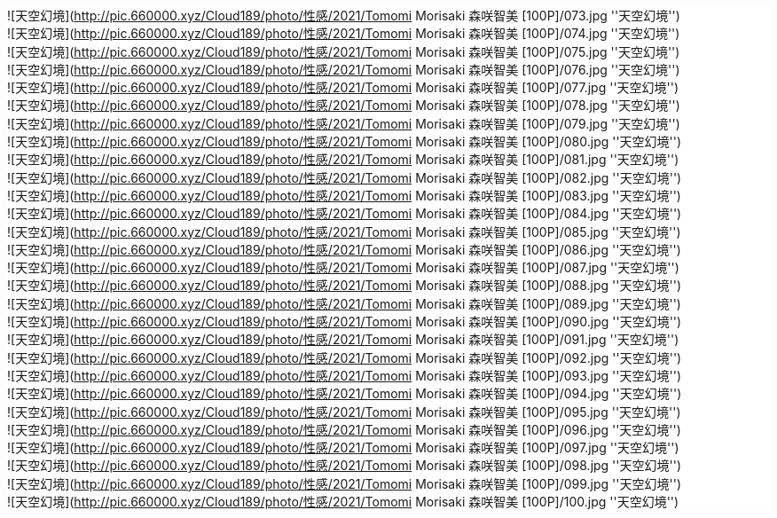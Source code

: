 ![天空幻境](http://pic.660000.xyz/Cloud189/photo/性感/2021/Tomomi Morisaki 森咲智美 [100P]/073.jpg ''天空幻境'') <br>
![天空幻境](http://pic.660000.xyz/Cloud189/photo/性感/2021/Tomomi Morisaki 森咲智美 [100P]/074.jpg ''天空幻境'') <br>
![天空幻境](http://pic.660000.xyz/Cloud189/photo/性感/2021/Tomomi Morisaki 森咲智美 [100P]/075.jpg ''天空幻境'') <br>
![天空幻境](http://pic.660000.xyz/Cloud189/photo/性感/2021/Tomomi Morisaki 森咲智美 [100P]/076.jpg ''天空幻境'') <br>
![天空幻境](http://pic.660000.xyz/Cloud189/photo/性感/2021/Tomomi Morisaki 森咲智美 [100P]/077.jpg ''天空幻境'') <br>
![天空幻境](http://pic.660000.xyz/Cloud189/photo/性感/2021/Tomomi Morisaki 森咲智美 [100P]/078.jpg ''天空幻境'') <br>
![天空幻境](http://pic.660000.xyz/Cloud189/photo/性感/2021/Tomomi Morisaki 森咲智美 [100P]/079.jpg ''天空幻境'') <br>
![天空幻境](http://pic.660000.xyz/Cloud189/photo/性感/2021/Tomomi Morisaki 森咲智美 [100P]/080.jpg ''天空幻境'') <br>
![天空幻境](http://pic.660000.xyz/Cloud189/photo/性感/2021/Tomomi Morisaki 森咲智美 [100P]/081.jpg ''天空幻境'') <br>
![天空幻境](http://pic.660000.xyz/Cloud189/photo/性感/2021/Tomomi Morisaki 森咲智美 [100P]/082.jpg ''天空幻境'') <br>
![天空幻境](http://pic.660000.xyz/Cloud189/photo/性感/2021/Tomomi Morisaki 森咲智美 [100P]/083.jpg ''天空幻境'') <br>
![天空幻境](http://pic.660000.xyz/Cloud189/photo/性感/2021/Tomomi Morisaki 森咲智美 [100P]/084.jpg ''天空幻境'') <br>
![天空幻境](http://pic.660000.xyz/Cloud189/photo/性感/2021/Tomomi Morisaki 森咲智美 [100P]/085.jpg ''天空幻境'') <br>
![天空幻境](http://pic.660000.xyz/Cloud189/photo/性感/2021/Tomomi Morisaki 森咲智美 [100P]/086.jpg ''天空幻境'') <br>
![天空幻境](http://pic.660000.xyz/Cloud189/photo/性感/2021/Tomomi Morisaki 森咲智美 [100P]/087.jpg ''天空幻境'') <br>
![天空幻境](http://pic.660000.xyz/Cloud189/photo/性感/2021/Tomomi Morisaki 森咲智美 [100P]/088.jpg ''天空幻境'') <br>
![天空幻境](http://pic.660000.xyz/Cloud189/photo/性感/2021/Tomomi Morisaki 森咲智美 [100P]/089.jpg ''天空幻境'') <br>
![天空幻境](http://pic.660000.xyz/Cloud189/photo/性感/2021/Tomomi Morisaki 森咲智美 [100P]/090.jpg ''天空幻境'') <br>
![天空幻境](http://pic.660000.xyz/Cloud189/photo/性感/2021/Tomomi Morisaki 森咲智美 [100P]/091.jpg ''天空幻境'') <br>
![天空幻境](http://pic.660000.xyz/Cloud189/photo/性感/2021/Tomomi Morisaki 森咲智美 [100P]/092.jpg ''天空幻境'') <br>
![天空幻境](http://pic.660000.xyz/Cloud189/photo/性感/2021/Tomomi Morisaki 森咲智美 [100P]/093.jpg ''天空幻境'') <br>
![天空幻境](http://pic.660000.xyz/Cloud189/photo/性感/2021/Tomomi Morisaki 森咲智美 [100P]/094.jpg ''天空幻境'') <br>
![天空幻境](http://pic.660000.xyz/Cloud189/photo/性感/2021/Tomomi Morisaki 森咲智美 [100P]/095.jpg ''天空幻境'') <br>
![天空幻境](http://pic.660000.xyz/Cloud189/photo/性感/2021/Tomomi Morisaki 森咲智美 [100P]/096.jpg ''天空幻境'') <br>
![天空幻境](http://pic.660000.xyz/Cloud189/photo/性感/2021/Tomomi Morisaki 森咲智美 [100P]/097.jpg ''天空幻境'') <br>
![天空幻境](http://pic.660000.xyz/Cloud189/photo/性感/2021/Tomomi Morisaki 森咲智美 [100P]/098.jpg ''天空幻境'') <br>
![天空幻境](http://pic.660000.xyz/Cloud189/photo/性感/2021/Tomomi Morisaki 森咲智美 [100P]/099.jpg ''天空幻境'') <br>
![天空幻境](http://pic.660000.xyz/Cloud189/photo/性感/2021/Tomomi Morisaki 森咲智美 [100P]/100.jpg ''天空幻境'') <br>